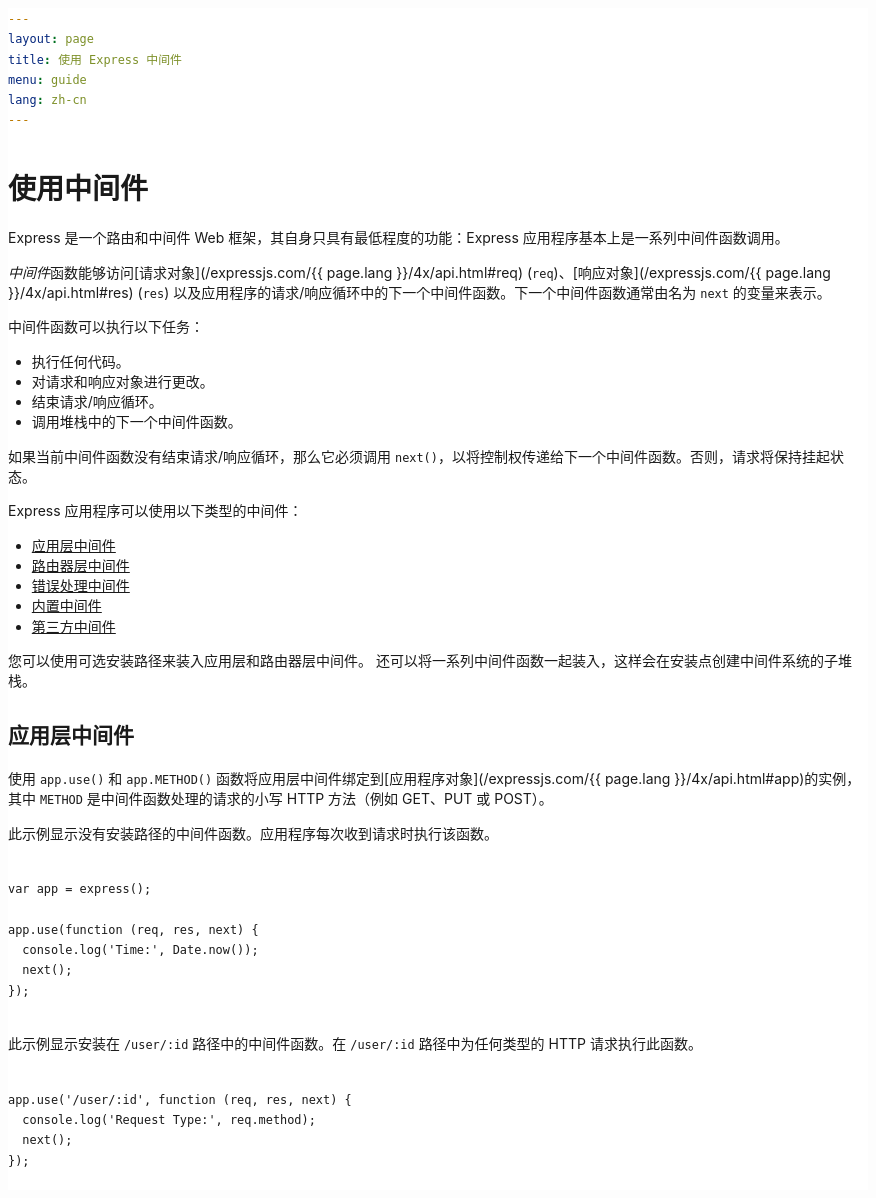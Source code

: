 ```yaml
---
layout: page
title: 使用 Express 中间件
menu: guide
lang: zh-cn
---
```


# 使用中间件

Express 是一个路由和中间件 Web 框架，其自身只具有最低程度的功能：Express 应用程序基本上是一系列中间件函数调用。

*中间件*函数能够访问[请求对象](/expressjs.com/{{ page.lang }}/4x/api.html#req) (`req`)、[响应对象](/expressjs.com/{{ page.lang }}/4x/api.html#res) (`res`) 以及应用程序的请求/响应循环中的下一个中间件函数。下一个中间件函数通常由名为 `next` 的变量来表示。

中间件函数可以执行以下任务：

* 执行任何代码。
* 对请求和响应对象进行更改。
* 结束请求/响应循环。
* 调用堆栈中的下一个中间件函数。

如果当前中间件函数没有结束请求/响应循环，那么它必须调用 `next()`，以将控制权传递给下一个中间件函数。否则，请求将保持挂起状态。

Express 应用程序可以使用以下类型的中间件：

 - [应用层中间件](#middleware.application)
 - [路由器层中间件](#middleware.router)
 - [错误处理中间件](#middleware.error-handling)
 - [内置中间件](#middleware.built-in)
 - [第三方中间件](#middleware.third-party)

您可以使用可选安装路径来装入应用层和路由器层中间件。
还可以将一系列中间件函数一起装入，这样会在安装点创建中间件系统的子堆栈。

<h2 id='middleware.application'>应用层中间件</h2>

使用 `app.use()` 和 `app.METHOD()` 函数将应用层中间件绑定到[应用程序对象](/expressjs.com/{{ page.lang }}/4x/api.html#app)的实例，其中 `METHOD` 是中间件函数处理的请求的小写 HTTP 方法（例如 GET、PUT 或 POST）。

此示例显示没有安装路径的中间件函数。应用程序每次收到请求时执行该函数。

<pre>
<code class="language-javascript" translate="no">
var app = express();

app.use(function (req, res, next) {
  console.log('Time:', Date.now());
  next();
});
</code>
</pre>

此示例显示安装在 `/user/:id` 路径中的中间件函数。在 `/user/:id` 路径中为任何类型的 HTTP 请求执行此函数。

<pre>
<code class="language-javascript" translate="no">
app.use('/user/:id', function (req, res, next) {
  console.log('Request Type:', req.method);
  next();
});
</code>
</pre>
